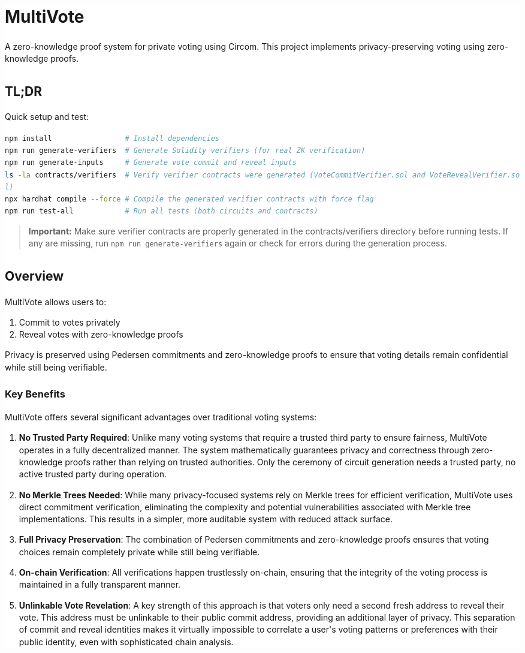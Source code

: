 # MultiVote

A zero-knowledge proof system for private voting using Circom. This project implements privacy-preserving voting using zero-knowledge proofs.

## TL;DR

Quick setup and test:

```bash
npm install                 # Install dependencies
npm run generate-verifiers  # Generate Solidity verifiers (for real ZK verification)
npm run generate-inputs     # Generate vote commit and reveal inputs
ls -la contracts/verifiers  # Verify verifier contracts were generated (VoteCommitVerifier.sol and VoteRevealVerifier.sol)
npx hardhat compile --force # Compile the generated verifier contracts with force flag
npm run test-all            # Run all tests (both circuits and contracts)
```

> **Important:** Make sure verifier contracts are properly generated in the contracts/verifiers directory before running tests. If any are missing, run `npm run generate-verifiers` again or check for errors during the generation process.

## Overview

MultiVote allows users to:
1. Commit to votes privately
2. Reveal votes with zero-knowledge proofs

Privacy is preserved using Pedersen commitments and zero-knowledge proofs to ensure that voting details remain confidential while still being verifiable.

### Key Benefits

MultiVote offers several significant advantages over traditional voting systems:

1. **No Trusted Party Required**: Unlike many voting systems that require a trusted third party to ensure fairness, MultiVote operates in a fully decentralized manner. The system mathematically guarantees privacy and correctness through zero-knowledge proofs rather than relying on trusted authorities. Only the ceremony of circuit generation needs a trusted party, no active trusted party during operation.

2. **No Merkle Trees Needed**: While many privacy-focused systems rely on Merkle trees for efficient verification, MultiVote uses direct commitment verification, eliminating the complexity and potential vulnerabilities associated with Merkle tree implementations. This results in a simpler, more auditable system with reduced attack surface.

3. **Full Privacy Preservation**: The combination of Pedersen commitments and zero-knowledge proofs ensures that voting choices remain completely private while still being verifiable.

4. **On-chain Verification**: All verifications happen trustlessly on-chain, ensuring that the integrity of the voting process is maintained in a fully transparent manner.

5. **Unlinkable Vote Revelation**: A key strength of this approach is that voters only need a second fresh address to reveal their vote. This address must be unlinkable to their public commit address, providing an additional layer of privacy. This separation of commit and reveal identities makes it virtually impossible to correlate a user's voting patterns or preferences with their public identity, even with sophisticated chain analysis.
